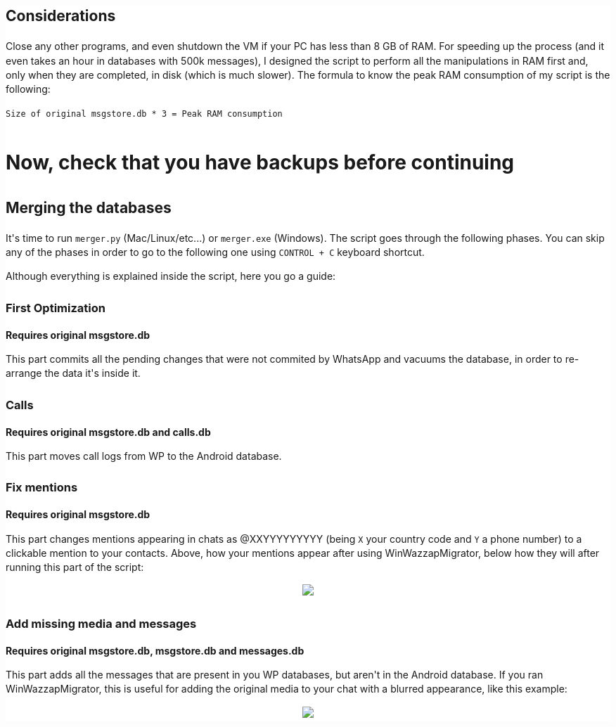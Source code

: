 ## Considerations

Close any other programs, and even shutdown the VM if your PC has less than 8 GB of RAM. For speeding up the process (and it even takes an hour in databases with 500k messages), I designed the script to perform all the manipulations in RAM first and, only when they are completed, in disk (which is much slower). The formula to know the peak RAM consumption of my script is the following:

``Size of original msgstore.db * 3 = Peak RAM consumption``

# Now, check that you have backups before continuing

## Merging the databases

It's time to run ``merger.py`` (Mac/Linux/etc...) or ``merger.exe`` (Windows). The script goes through the following phases. You can skip any of the phases in order to go to the following one using ``CONTROL + C`` keyboard shortcut.

Although everything is explained inside the script, here you go a guide:

### First Optimization

**Requires original msgstore.db**

This part commits all the pending changes that were not commited by WhatsApp and vacuums the database, in order to re-arrange the data it's inside it.

### Calls

**Requires original msgstore.db and calls.db**

This part moves call logs from WP to the Android database.

### Fix mentions

**Requires original msgstore.db**

This part changes mentions appearing in chats as @XXYYYYYYYYY (being ``X`` your country code and ``Y`` a phone number) to a clickable mention to your contacts. Above, how your mentions appear after using WinWazzapMigrator, below how they will after running this part of the script:

<p align="center">
  <img src="https://github.com/ferferga/WhatsAppMigrationTools/raw/master/images/mentions_example.jpg">
</p>

### Add missing media and messages

**Requires original msgstore.db, msgstore.db and messages.db**

This part adds all the messages that are present in you WP databases, but aren't in the Android database. If you ran WinWazzapMigrator, this is useful for adding the original media to your chat with a blurred appearance, like this example:

<p align="center">
  <img src="https://github.com/ferferga/WhatsAppMigrationTools/raw/master/images/blurred_media.jpg">
</p>
